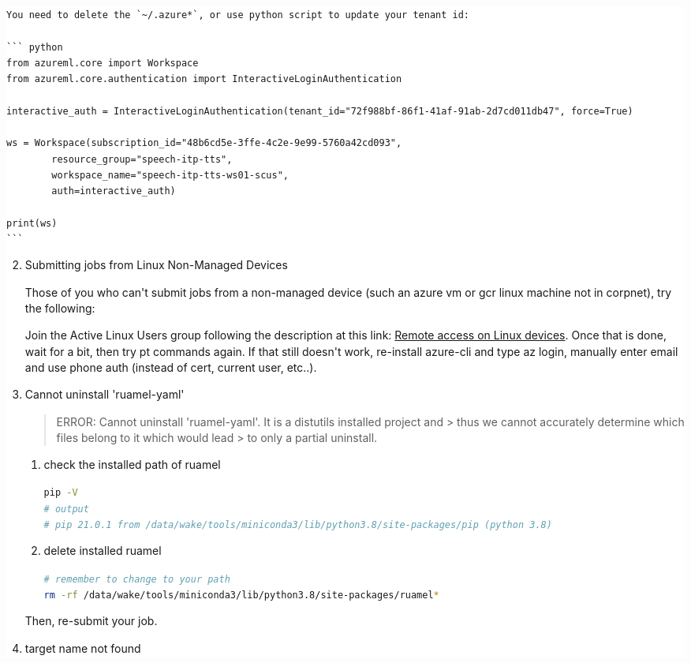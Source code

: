     You need to delete the `~/.azure*`, or use python script to update your tenant id:

    ``` python
    from azureml.core import Workspace
    from azureml.core.authentication import InteractiveLoginAuthentication

    interactive_auth = InteractiveLoginAuthentication(tenant_id="72f988bf-86f1-41af-91ab-2d7cd011db47", force=True)

    ws = Workspace(subscription_id="48b6cd5e-3ffe-4c2e-9e99-5760a42cd093",
            resource_group="speech-itp-tts",
            workspace_name="speech-itp-tts-ws01-scus",
            auth=interactive_auth)

    print(ws)
    ```

2. Submitting jobs from Linux Non-Managed Devices

    Those of you who can't submit jobs from a non-managed device (such an azure vm or gcr linux machine not in corpnet), try the following:

    Join the Active Linux Users group following the description at this link:
    [Remote access on Linux devices](https://microsoft.sharepoint.com/sites/Network_Connectivity/SitePages/RemoteAccess/Remote-access-on-Linux-devices.aspx).
    Once that is done, wait for a bit, then try pt commands again.
    If that still doesn't work, re-install azure-cli and type az login, manually enter email and use phone auth (instead of cert, current user, etc..).

3. Cannot uninstall 'ruamel-yaml'

    > ERROR: Cannot uninstall 'ruamel-yaml'. It is a distutils installed project and > thus we cannot accurately determine which files belong to it which would lead > to only a partial uninstall.

    1. check the installed path of ruamel

        ```bash
        pip -V
        # output
        # pip 21.0.1 from /data/wake/tools/miniconda3/lib/python3.8/site-packages/pip (python 3.8)
        ```

    2. delete installed ruamel

        ```bash
        # remember to change to your path
        rm -rf /data/wake/tools/miniconda3/lib/python3.8/site-packages/ruamel*
        ```

    Then, re-submit your job.

4. target name not found
